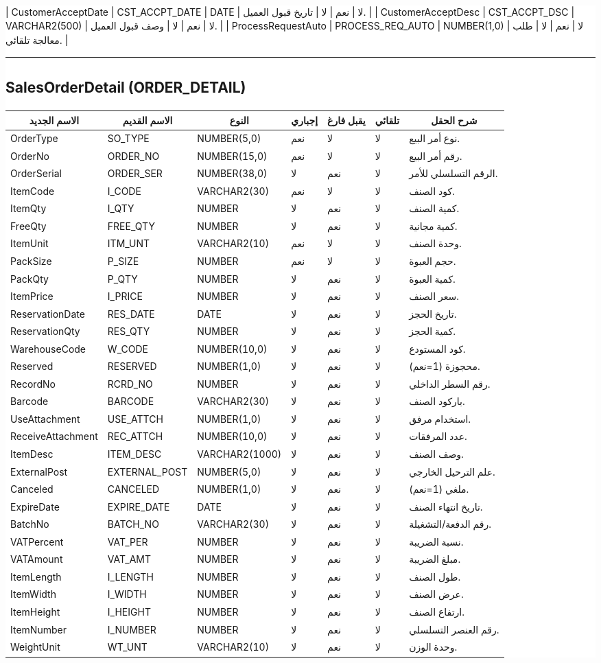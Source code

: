 | CustomerAcceptDate         | CST_ACCPT_DATE             | DATE            | لا     | نعم       | لا     | تاريخ قبول العميل. |
| CustomerAcceptDesc         | CST_ACCPT_DSC              | VARCHAR2(500)   | لا     | نعم       | لا     | وصف قبول العميل. |
| ProcessRequestAuto         | PROCESS_REQ_AUTO           | NUMBER(1,0)     | لا     | نعم       | لا     | طلب معالجة تلقائي. |

---

## SalesOrderDetail (**ORDER_DETAIL**)
| الاسم الجديد                | الاسم القديم                | النوع           | إجباري | يقبل فارغ | تلقائي | شرح الحقل |
|----------------------------|----------------------------|-----------------|--------|-----------|--------|-----------|
| OrderType                  | SO_TYPE                    | NUMBER(5,0)     | نعم    | لا        | لا     | نوع أمر البيع. |
| OrderNo                    | ORDER_NO                   | NUMBER(15,0)    | نعم    | لا        | لا     | رقم أمر البيع. |
| OrderSerial                | ORDER_SER                  | NUMBER(38,0)    | لا     | نعم       | لا     | الرقم التسلسلي للأمر. |
| ItemCode                   | I_CODE                     | VARCHAR2(30)    | نعم    | لا        | لا     | كود الصنف. |
| ItemQty                    | I_QTY                      | NUMBER          | لا     | نعم       | لا     | كمية الصنف. |
| FreeQty                    | FREE_QTY                   | NUMBER          | لا     | نعم       | لا     | كمية مجانية. |
| ItemUnit                   | ITM_UNT                    | VARCHAR2(10)    | نعم    | لا        | لا     | وحدة الصنف. |
| PackSize                   | P_SIZE                     | NUMBER          | نعم    | لا        | لا     | حجم العبوة. |
| PackQty                    | P_QTY                      | NUMBER          | لا     | نعم       | لا     | كمية العبوة. |
| ItemPrice                  | I_PRICE                    | NUMBER          | لا     | نعم       | لا     | سعر الصنف. |
| ReservationDate            | RES_DATE                   | DATE            | لا     | نعم       | لا     | تاريخ الحجز. |
| ReservationQty             | RES_QTY                    | NUMBER          | لا     | نعم       | لا     | كمية الحجز. |
| WarehouseCode              | W_CODE                     | NUMBER(10,0)    | لا     | نعم       | لا     | كود المستودع. |
| Reserved                   | RESERVED                   | NUMBER(1,0)     | لا     | نعم       | لا     | محجوزة (1=نعم). |
| RecordNo                   | RCRD_NO                    | NUMBER          | لا     | نعم       | لا     | رقم السطر الداخلي. |
| Barcode                    | BARCODE                    | VARCHAR2(30)    | لا     | نعم       | لا     | باركود الصنف. |
| UseAttachment              | USE_ATTCH                  | NUMBER(1,0)     | لا     | نعم       | لا     | استخدام مرفق. |
| ReceiveAttachment          | REC_ATTCH                  | NUMBER(10,0)    | لا     | نعم       | لا     | عدد المرفقات. |
| ItemDesc                   | ITEM_DESC                  | VARCHAR2(1000)  | لا     | نعم       | لا     | وصف الصنف. |
| ExternalPost               | EXTERNAL_POST              | NUMBER(5,0)     | لا     | نعم       | لا     | علم الترحيل الخارجي. |
| Canceled                   | CANCELED                   | NUMBER(1,0)     | لا     | نعم       | لا     | ملغي (1=نعم). |
| ExpireDate                 | EXPIRE_DATE                | DATE            | لا     | نعم       | لا     | تاريخ انتهاء الصنف. |
| BatchNo                    | BATCH_NO                   | VARCHAR2(30)    | لا     | نعم       | لا     | رقم الدفعة/التشغيلة. |
| VATPercent                 | VAT_PER                    | NUMBER          | لا     | نعم       | لا     | نسبة الضريبة. |
| VATAmount                  | VAT_AMT                    | NUMBER          | لا     | نعم       | لا     | مبلغ الضريبة. |
| ItemLength                 | I_LENGTH                   | NUMBER          | لا     | نعم       | لا     | طول الصنف. |
| ItemWidth                  | I_WIDTH                    | NUMBER          | لا     | نعم       | لا     | عرض الصنف. |
| ItemHeight                 | I_HEIGHT                   | NUMBER          | لا     | نعم       | لا     | ارتفاع الصنف. |
| ItemNumber                 | I_NUMBER                   | NUMBER          | لا     | نعم       | لا     | رقم العنصر التسلسلي. |
| WeightUnit                 | WT_UNT                     | VARCHAR2(10)    | لا     | نعم       | لا     | وحدة الوزن. |
